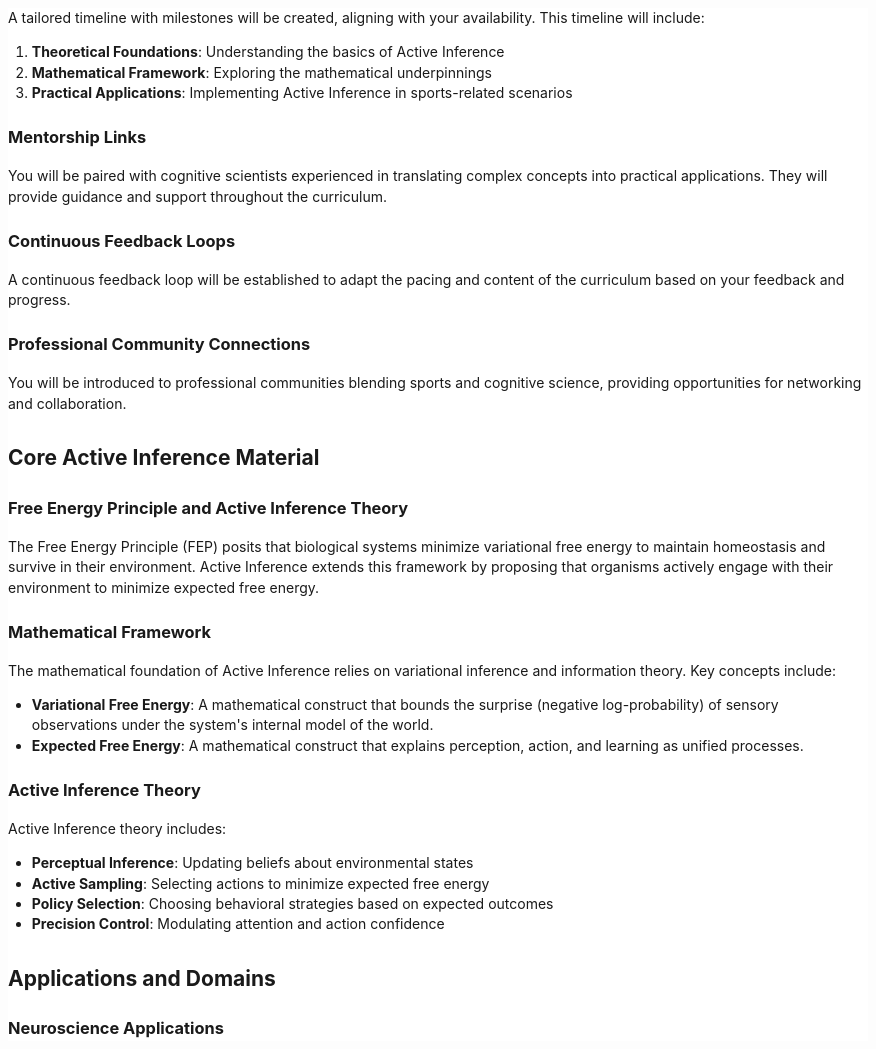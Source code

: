 A tailored timeline with milestones will be created, aligning with your availability. This timeline will include:

1. **Theoretical Foundations**: Understanding the basics of Active Inference
2. **Mathematical Framework**: Exploring the mathematical underpinnings
3. **Practical Applications**: Implementing Active Inference in sports-related scenarios

### Mentorship Links

You will be paired with cognitive scientists experienced in translating complex concepts into practical applications. They will provide guidance and support throughout the curriculum.

### Continuous Feedback Loops

A continuous feedback loop will be established to adapt the pacing and content of the curriculum based on your feedback and progress.

### Professional Community Connections

You will be introduced to professional communities blending sports and cognitive science, providing opportunities for networking and collaboration.

## Core Active Inference Material

### Free Energy Principle and Active Inference Theory

The Free Energy Principle (FEP) posits that biological systems minimize variational free energy to maintain homeostasis and survive in their environment. Active Inference extends this framework by proposing that organisms actively engage with their environment to minimize expected free energy.

### Mathematical Framework

The mathematical foundation of Active Inference relies on variational inference and information theory. Key concepts include:

* **Variational Free Energy**: A mathematical construct that bounds the surprise (negative log-probability) of sensory observations under the system's internal model of the world.
* **Expected Free Energy**: A mathematical construct that explains perception, action, and learning as unified processes.

### Active Inference Theory

Active Inference theory includes:

* **Perceptual Inference**: Updating beliefs about environmental states
* **Active Sampling**: Selecting actions to minimize expected free energy
* **Policy Selection**: Choosing behavioral strategies based on expected outcomes
* **Precision Control**: Modulating attention and action confidence

## Applications and Domains

### Neuroscience Applications
